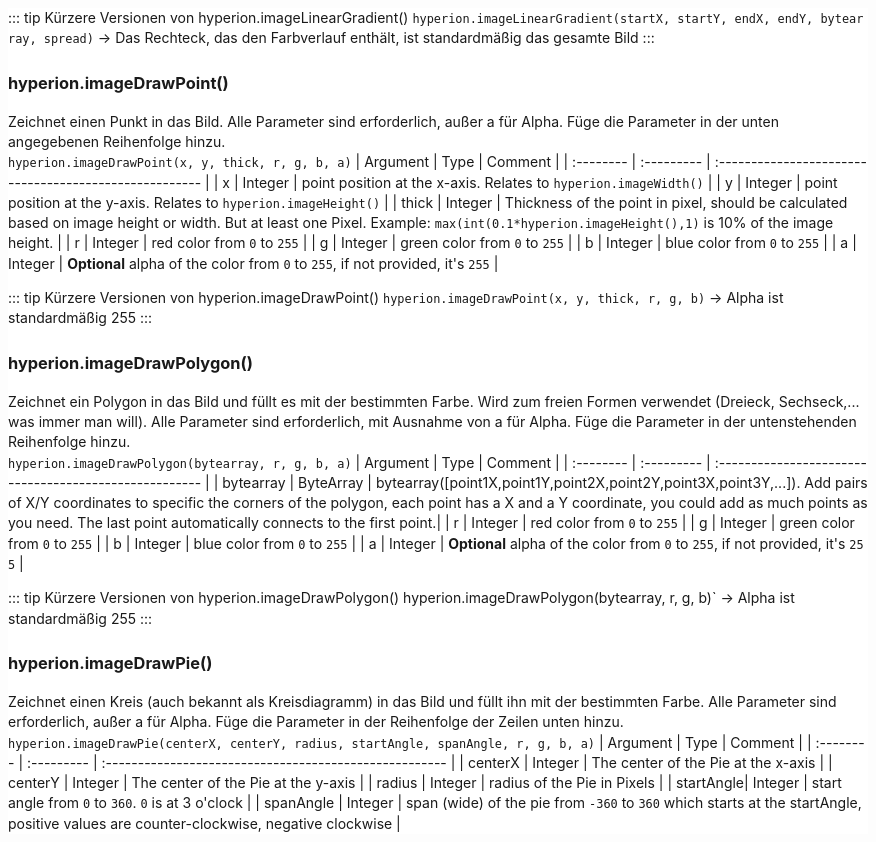 ::: tip Kürzere Versionen von hyperion.imageLinearGradient()
`hyperion.imageLinearGradient(startX, startY, endX, endY, bytearray, spread)` -> Das Rechteck, das den Farbverlauf enthält, ist standardmäßig das gesamte Bild
:::

### hyperion.imageDrawPoint()
Zeichnet einen Punkt in das Bild. Alle Parameter sind erforderlich, außer a für Alpha. Füge die Parameter in der unten angegebenen Reihenfolge hinzu. \
`hyperion.imageDrawPoint(x, y, thick, r, g, b, a)`
| Argument  | Type       |  Comment  |
| :-------- | :--------- | :----------------------------------------------------- |
| x         | Integer    | point position at the x-axis. Relates to `hyperion.imageWidth()` |
| y         | Integer    | point position at the y-axis. Relates to `hyperion.imageHeight()` |
| thick     | Integer    | Thickness of the point in pixel, should be calculated based on image height or width. But at least one Pixel. Example: `max(int(0.1*hyperion.imageHeight(),1)` is 10% of the image height. |
| r         | Integer    | red color from `0` to `255` |
| g         | Integer    | green color from `0` to `255` |
| b         | Integer    | blue color from `0` to `255` |
| a         | Integer    | **Optional** alpha of the color from `0` to `255`, if not provided, it's `255` |

::: tip Kürzere Versionen von hyperion.imageDrawPoint()
`hyperion.imageDrawPoint(x, y, thick, r, g, b)` -> Alpha ist standardmäßig 255
:::

### hyperion.imageDrawPolygon()
Zeichnet ein Polygon in das Bild und füllt es mit der bestimmten Farbe. Wird zum freien Formen verwendet (Dreieck, Sechseck,... was immer man will). Alle Parameter sind erforderlich, mit Ausnahme von a für Alpha. Füge die Parameter in der untenstehenden Reihenfolge hinzu. \
`hyperion.imageDrawPolygon(bytearray, r, g, b, a)`
| Argument  | Type       |  Comment  |
| :-------- | :--------- | :----------------------------------------------------- |
| bytearray | ByteArray  | bytearray([point1X,point1Y,point2X,point2Y,point3X,point3Y,...]). Add pairs of X/Y coordinates to specific the corners of the polygon, each point has a X and a Y coordinate, you could add as much points as you need. The last point automatically connects to the first point.|
| r         | Integer    | red color from `0` to `255` |
| g         | Integer    | green color from `0` to `255` |
| b         | Integer    | blue color from `0` to `255` |
| a         | Integer    | **Optional** alpha of the color from `0` to `255`, if not provided, it's `255` |

::: tip Kürzere Versionen von hyperion.imageDrawPolygon()
hyperion.imageDrawPolygon(bytearray, r, g, b)` -> Alpha ist standardmäßig 255
:::

### hyperion.imageDrawPie()
Zeichnet einen Kreis (auch bekannt als Kreisdiagramm) in das Bild und füllt ihn mit der bestimmten Farbe. Alle Parameter sind erforderlich, außer a für Alpha. Füge die Parameter in der Reihenfolge der Zeilen unten hinzu. \
`hyperion.imageDrawPie(centerX, centerY, radius, startAngle, spanAngle, r, g, b, a)`
| Argument  | Type       |  Comment  |
| :-------- | :--------- | :----------------------------------------------------- |
| centerX   | Integer    | The center of the Pie at the x-axis |
| centerY   | Integer    | The center of the Pie at the y-axis |
| radius    | Integer    | radius of the Pie in Pixels |
| startAngle| Integer    | start angle from `0` to `360`. `0` is at 3 o'clock |
| spanAngle | Integer    | span (wide) of the pie from `-360` to `360` which starts at the startAngle, positive values are counter-clockwise, negative clockwise |